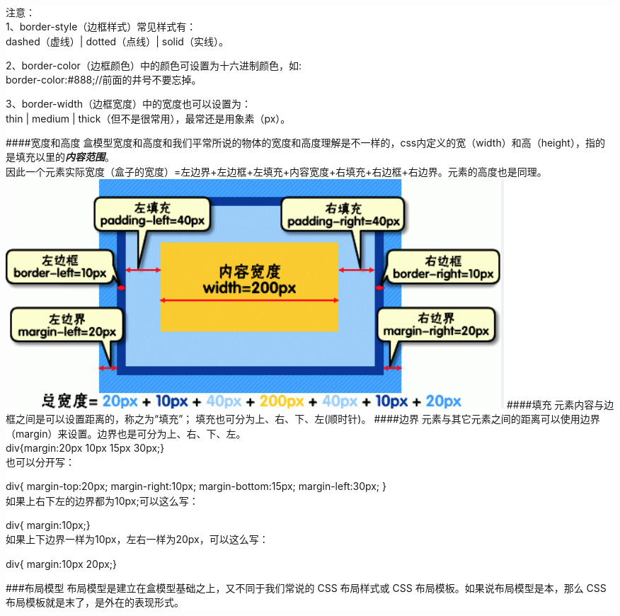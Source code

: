 
注意：<br/>
1、border-style（边框样式）常见样式有：<br/>
dashed（虚线）| dotted（点线）| solid（实线）。<br/>

2、border-color（边框颜色）中的颜色可设置为十六进制颜色，如:<br/>
border-color:#888;//前面的井号不要忘掉。<br/>

3、border-width（边框宽度）中的宽度也可以设置为：<br/>
thin | medium | thick（但不是很常用），最常还是用象素（px）。<br/>

####宽度和高度
盒模型宽度和高度和我们平常所说的物体的宽度和高度理解是不一样的，css内定义的宽（width）和高（height），指的是填充以里的***内容范围***。<br/>
因此一个元素实际宽度（盒子的宽度）=左边界+左边框+左填充+内容宽度+右填充+右边框+右边界。元素的高度也是同理。
![css宽度](css-width.png)
####填充
元素内容与边框之间是可以设置距离的，称之为“填充”；
填充也可分为上、右、下、左(顺时针)。
####边界
元素与其它元素之间的距离可以使用边界（margin）来设置。边界也是可分为上、右、下、左。<br/>
div{margin:20px 10px 15px 30px;}<br/>
也可以分开写：<br/>

div{
   margin-top:20px;
   margin-right:10px;
   margin-bottom:15px;
   margin-left:30px;
}<br/>
如果上右下左的边界都为10px;可以这么写：<br/>

div{ margin:10px;}<br/>
如果上下边界一样为10px，左右一样为20px，可以这么写：<br/>

div{ margin:10px 20px;}<br/>

###布局模型
布局模型是建立在盒模型基础之上，又不同于我们常说的 CSS 布局样式或 CSS 布局模板。如果说布局模型是本，那么 CSS 布局模板就是末了，是外在的表现形式。 <br/>
